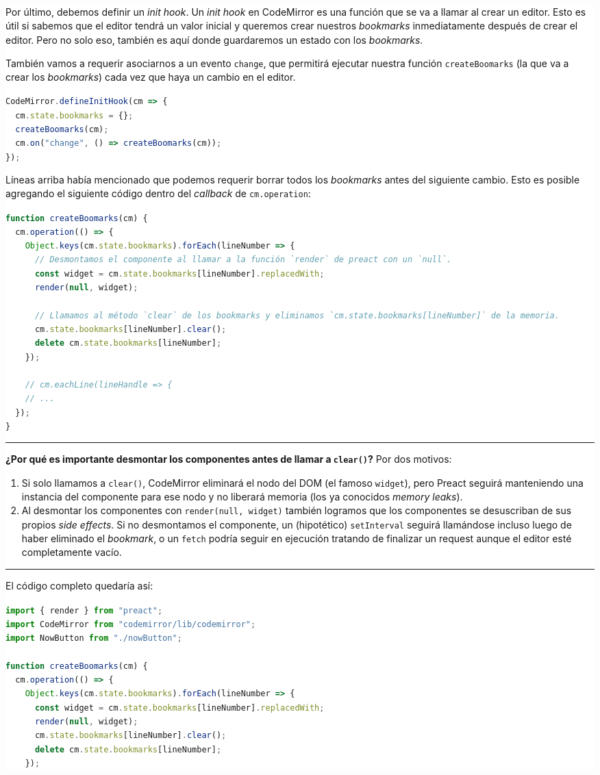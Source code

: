Por último, debemos definir un _init hook_. Un _init hook_ en CodeMirror es una función que se va a llamar al crear un editor. Esto es útil si sabemos que el editor tendrá un valor inicial y queremos crear nuestros _bookmarks_ inmediatamente después de crear el editor. Pero no solo eso, también es aquí donde guardaremos un estado con los _bookmarks_.

También vamos a requerir asociarnos a un evento `change`, que permitirá ejecutar nuestra función `createBoomarks` (la que va a crear los _bookmarks_) cada vez que haya un cambio en el editor.

```jsx
CodeMirror.defineInitHook(cm => {
  cm.state.bookmarks = {};
  createBoomarks(cm);
  cm.on("change", () => createBoomarks(cm));
});
```

Líneas arriba había mencionado que podemos requerir borrar todos los _bookmarks_ antes del siguiente cambio. Esto es posible agregando el siguiente código dentro del _callback_ de `cm.operation`:

```js
function createBoomarks(cm) {
  cm.operation(() => {
    Object.keys(cm.state.bookmarks).forEach(lineNumber => {
      // Desmontamos el componente al llamar a la función `render` de preact con un `null`.
      const widget = cm.state.bookmarks[lineNumber].replacedWith;
      render(null, widget);

      // Llamamos al método `clear` de los bookmarks y eliminamos `cm.state.bookmarks[lineNumber]` de la memoria.
      cm.state.bookmarks[lineNumber].clear();
      delete cm.state.bookmarks[lineNumber];
    });

    // cm.eachLine(lineHandle => {
    // ...
  });
}
```

---

**¿Por qué es importante desmontar los componentes antes de llamar a `clear()`?** Por dos motivos:

1. Si solo llamamos a `clear()`, CodeMirror eliminará el nodo del DOM (el famoso `widget`), pero Preact seguirá manteniendo una instancia del componente para ese nodo y no liberará memoria (los ya conocidos _memory leaks_).
2. Al desmontar los componentes con `render(null, widget)` también logramos que los componentes se desuscriban de sus propios _side effects_. Si no desmontamos el componente, un (hipotético) `setInterval` seguirá llamándose incluso luego de haber eliminado el _bookmark_, o un `fetch` podría seguir en ejecución tratando de finalizar un request aunque el editor esté completamente vacío.

---

El código completo quedaría así:

```jsx
import { render } from "preact";
import CodeMirror from "codemirror/lib/codemirror";
import NowButton from "./nowButton";

function createBoomarks(cm) {
  cm.operation(() => {
    Object.keys(cm.state.bookmarks).forEach(lineNumber => {
      const widget = cm.state.bookmarks[lineNumber].replacedWith;
      render(null, widget);
      cm.state.bookmarks[lineNumber].clear();
      delete cm.state.bookmarks[lineNumber];
    });

```